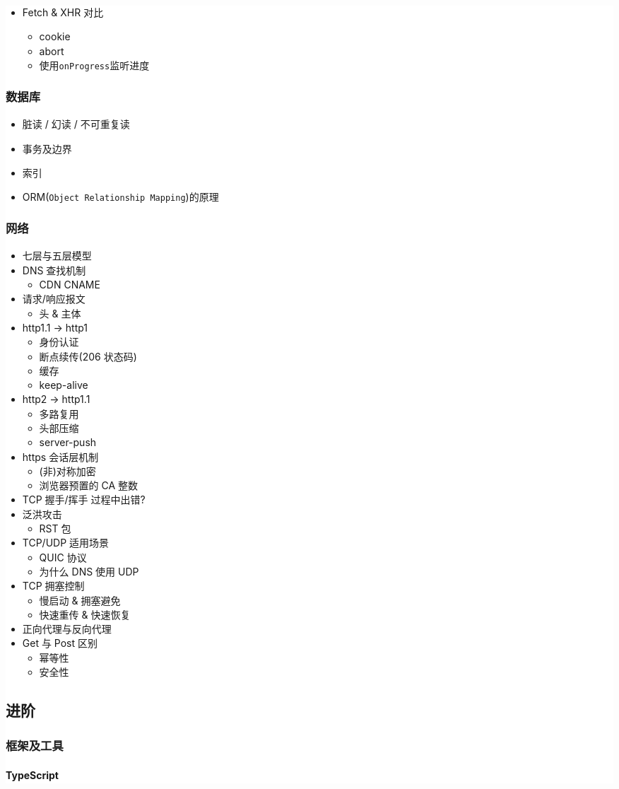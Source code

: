- Fetch & XHR 对比

  - cookie
  - abort
  - 使用`onProgress`监听进度

### 数据库

- 脏读 / 幻读 / 不可重复读
- 事务及边界
- 索引

- ORM(`Object Relationship Mapping`)的原理

### 网络

- 七层与五层模型
- DNS 查找机制
  - CDN CNAME
- 请求/响应报文
  - 头 & 主体
- http1.1 -> http1
  - 身份认证
  - 断点续传(206 状态码)
  - 缓存
  - keep-alive
- http2 -> http1.1
  - 多路复用
  - 头部压缩
  - server-push
- https 会话层机制
  - (非)对称加密
  - 浏览器预置的 CA 整数
- TCP 握手/挥手 过程中出错?
- 泛洪攻击
  - RST 包
- TCP/UDP 适用场景
  - QUIC 协议
  - 为什么 DNS 使用 UDP
- TCP 拥塞控制
  - 慢启动 & 拥塞避免
  - 快速重传 & 快速恢复
- 正向代理与反向代理
- Get 与 Post 区别
  - 幂等性
  - 安全性

## 进阶

### 框架及工具

#### TypeScript
